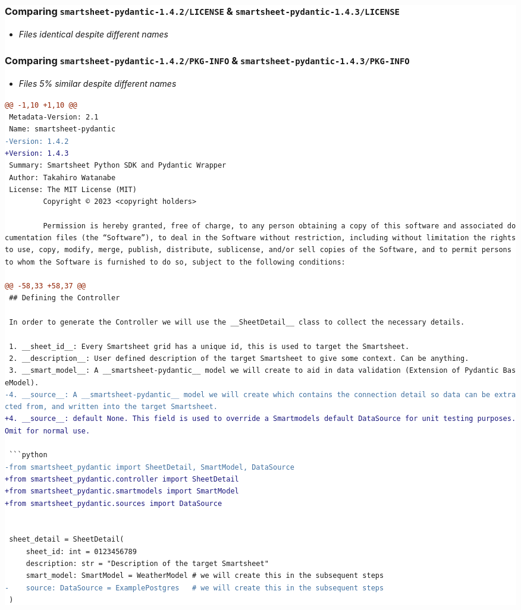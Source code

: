 
### Comparing `smartsheet-pydantic-1.4.2/LICENSE` & `smartsheet-pydantic-1.4.3/LICENSE`

 * *Files identical despite different names*

### Comparing `smartsheet-pydantic-1.4.2/PKG-INFO` & `smartsheet-pydantic-1.4.3/PKG-INFO`

 * *Files 5% similar despite different names*

```diff
@@ -1,10 +1,10 @@
 Metadata-Version: 2.1
 Name: smartsheet-pydantic
-Version: 1.4.2
+Version: 1.4.3
 Summary: Smartsheet Python SDK and Pydantic Wrapper
 Author: Takahiro Watanabe
 License: The MIT License (MIT)
         Copyright © 2023 <copyright holders>
         
         Permission is hereby granted, free of charge, to any person obtaining a copy of this software and associated documentation files (the “Software”), to deal in the Software without restriction, including without limitation the rights to use, copy, modify, merge, publish, distribute, sublicense, and/or sell copies of the Software, and to permit persons to whom the Software is furnished to do so, subject to the following conditions:
         
@@ -58,33 +58,37 @@
 ## Defining the Controller
 
 In order to generate the Controller we will use the __SheetDetail__ class to collect the necessary details.
 
 1. __sheet_id__: Every Smartsheet grid has a unique id, this is used to target the Smartsheet.
 2. __description__: User defined description of the target Smartsheet to give some context. Can be anything.
 3. __smart_model__: A __smartsheet-pydantic__ model we will create to aid in data validation (Extension of Pydantic BaseModel).
-4. __source__: A __smartsheet-pydantic__ model we will create which contains the connection detail so data can be extracted from, and written into the target Smartsheet.
+4. __source__: default None. This field is used to override a Smartmodels default DataSource for unit testing purposes. Omit for normal use.
 
 ```python
-from smartsheet_pydantic import SheetDetail, SmartModel, DataSource
+from smartsheet_pydantic.controller import SheetDetail
+from smartsheet_pydantic.smartmodels import SmartModel
+from smartsheet_pydantic.sources import DataSource
 
 
 sheet_detail = SheetDetail(
     sheet_id: int = 0123456789
     description: str = "Description of the target Smartsheet"
     smart_model: SmartModel = WeatherModel # we will create this in the subsequent steps
-    source: DataSource = ExamplePostgres   # we will create this in the subsequent steps
 )
 ```
 